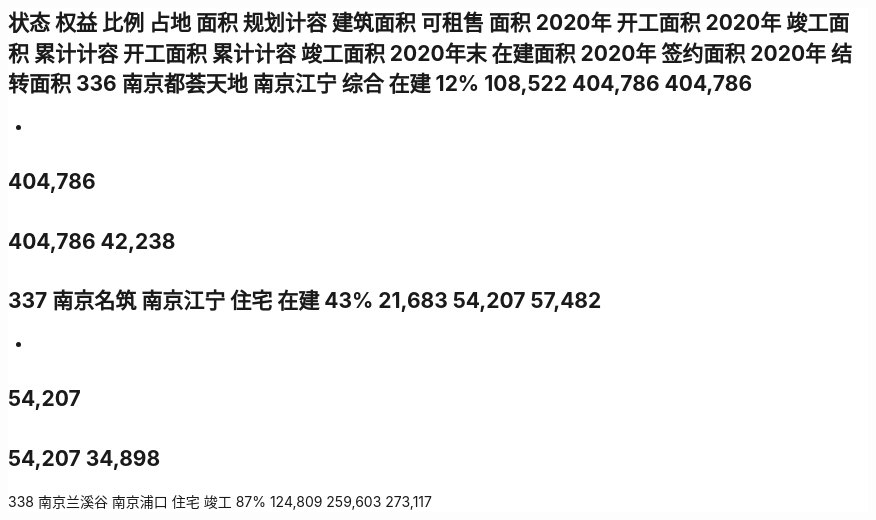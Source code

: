 状态
权益
比例
占地
面积
规划计容
建筑面积
可租售
面积
2020年
开工面积
2020年
竣工面积
累计计容
开工面积
累计计容
竣工面积
2020年末
在建面积
2020年
签约面积
2020年
结转面积
336
南京都荟天地
南京江宁
综合
在建
12%
108,522
404,786
404,786
-
-
404,786
-
404,786
42,238
-
337
南京名筑
南京江宁
住宅
在建
43%
21,683
54,207
57,482
-
-
54,207
-
54,207
34,898
-
338
南京兰溪谷
南京浦口
住宅
竣工
87%
124,809
259,603
273,117